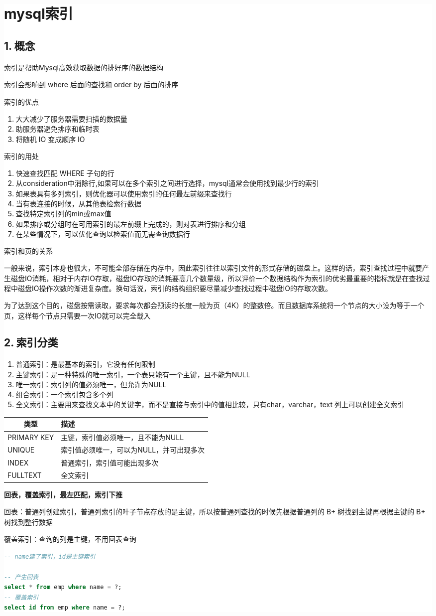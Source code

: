 # mysql索引

## 1. 概念
索引是帮助Mysql高效获取数据的排好序的数据结构

索引会影响到 where 后面的查找和 order by 后面的排序

索引的优点

1. 大大减少了服务器需要扫描的数据量
2. 助服务器避免排序和临时表
3. 将随机 IO 变成顺序 IO	

索引的用处

1. 快速查找匹配 WHERE 子句的行
2. 从consideration中消除行,如果可以在多个索引之间进行选择，mysql通常会使用找到最少行的索引
3. 如果表具有多列索引，则优化器可以使用索引的任何最左前缀来查找行
4. 当有表连接的时候，从其他表检索行数据
5. 查找特定索引列的min或max值
6. 如果排序或分组时在可用索引的最左前缀上完成的，则对表进行排序和分组
7. 在某些情况下，可以优化查询以检索值而无需查询数据行

索引和页的关系

一般来说，索引本身也很大，不可能全部存储在内存中，因此索引往往以索引文件的形式存储的磁盘上。这样的话，索引查找过程中就要产生磁盘IO消耗，相对于内存IO存取，磁盘IO存取的消耗要高几个数量级，所以评价一个数据结构作为索引的优劣最重要的指标就是在查找过程中磁盘IO操作次数的渐进复杂度。换句话说，索引的结构组织要尽量减少查找过程中磁盘IO的存取次数。

为了达到这个目的，磁盘按需读取，要求每次都会预读的长度一般为页（4K）的整数倍。而且数据库系统将一个节点的大小设为等于一个页，这样每个节点只需要一次IO就可以完全载入

## 2. 索引分类

1. 普通索引：是最基本的索引，它没有任何限制
2. 主键索引：是一种特殊的唯一索引，一个表只能有一个主键，且不能为NULL
3. 唯一索引：索引列的值必须唯一，但允许为NULL
4. 组合索引：一个索引包含多个列
5. 全文索引：主要用来查找文本中的关键字，而不是直接与索引中的值相比较，只有char，varchar，text 列上可以创建全文索引

| 类型        | 描述                                     |
| ----------- | :--------------------------------------- |
| PRIMARY KEY | 主键，索引值必须唯一，且不能为NULL       |
| UNIQUE      | 索引值必须唯一，可以为NULL，并可出现多次 |
| INDEX       | 普通索引，索引值可能出现多次             |
| FULLTEXT    | 全文索引                                 |

**回表，覆盖索引，最左匹配，索引下推**

回表：普通列创建索引，普通列索引的叶子节点存放的是主键，所以按普通列查找的时候先根据普通列的 B+ 树找到主键再根据主键的 B+ 树找到整行数据

覆盖索引：查询的列是主键，不用回表查询

```sql
-- name建了索引，id是主键索引

-- 产生回表
select * from emp where name = ?;
-- 覆盖索引
select id from emp where name = ?;
```
